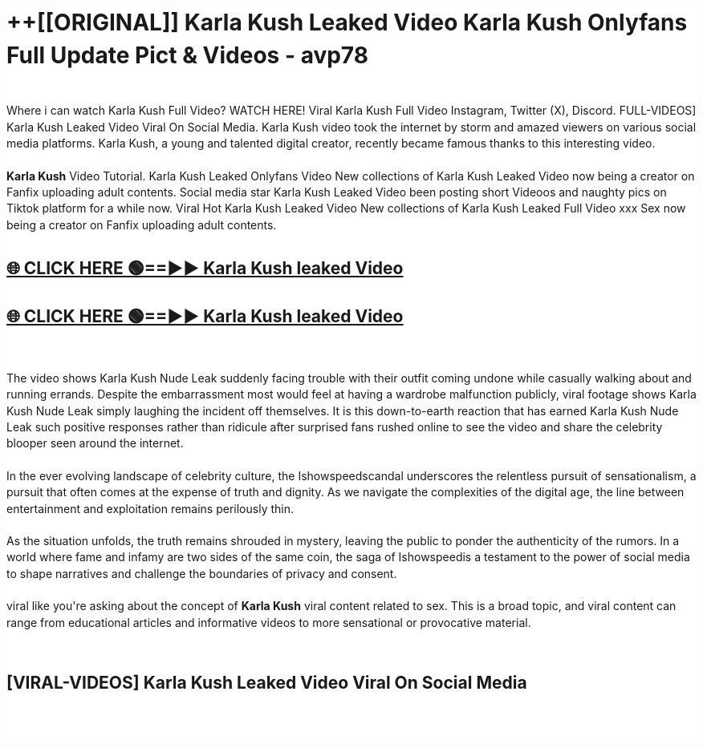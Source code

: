 <h1> ++[[ORIGINAL]] Karla Kush Leaked Video Karla Kush Onlyfans Full Update Pict & Videos - avp78 </h1>


<br>
Where i can watch   Karla Kush Full Video? WATCH HERE! Viral   Karla Kush Full Video Instagram, Twitter (X), Discord. FULL-VIDEOS]   Karla Kush Leaked Video Viral On Social Media.   Karla Kush video took the internet by storm and amazed viewers on various social media platforms.   Karla Kush, a young and talented digital creator, recently became famous thanks to this interesting video.
<br>
<br>
<strong>Karla Kush</strong> Video Tutorial. Karla Kush Leaked Onlyfans Video New collections of  Karla Kush Leaked Video now being a creator on Fanfix uploading adult contents. Social media star Karla Kush Leaked Video been posting short Videoos and naughty pics on Tiktok platform for a while now. Viral Hot Karla Kush Leaked Video New collections of Karla Kush Leaked Full Video xxx Sex now being a creator on Fanfix uploading adult contents.
<br>

## [🌐 CLICK HERE 🟢==►► Karla Kush leaked Video ](https://onlyclips.site?title=Karla_Kush&ref=git)


## [🌐 CLICK HERE 🟢==►► Karla Kush leaked Video ](https://onlyclips.site?title=Karla_Kush&ref=git)

<br>

The video shows Karla Kush Nude Leak suddenly facing trouble with their outfit coming undone while casually walking about and running errands. Despite the embarrassment most would feel at having a wardrobe malfunction publicly, viral footage shows Karla Kush Nude Leak simply laughing the incident off themselves. It is this down-to-earth reaction that has earned Karla Kush Nude Leak such positive responses rather than ridicule after surprised fans rushed online to see the video and share the celebrity blooper seen around the internet.
<br><br>
In the ever evolving landscape of celebrity culture, the Ishowspeedscandal underscores the relentless pursuit of sensationalism, a pursuit that often comes at the expense of truth and dignity. As we navigate the complexities of the digital age, the line between entertainment and exploitation remains perilously thin.
<br><br>
As the situation unfolds, the truth remains shrouded in mystery, leaving the public to ponder the authenticity of the rumors. In a world where fame and infamy are two sides of the same coin, the saga of Ishowspeedis a testament to the power of social media to shape narratives and challenge the boundaries of privacy and consent.
<br><br>
viral like you're asking about the concept of <strong>Karla Kush</strong> viral content related to sex. This is a broad topic, and viral content can range from educational articles and informative videos to more sensational or provocative material.
<br><br>

<h2>[VIRAL-VIDEOS] Karla Kush Leaked Video Viral On Social Media</h2>
<br><br>

